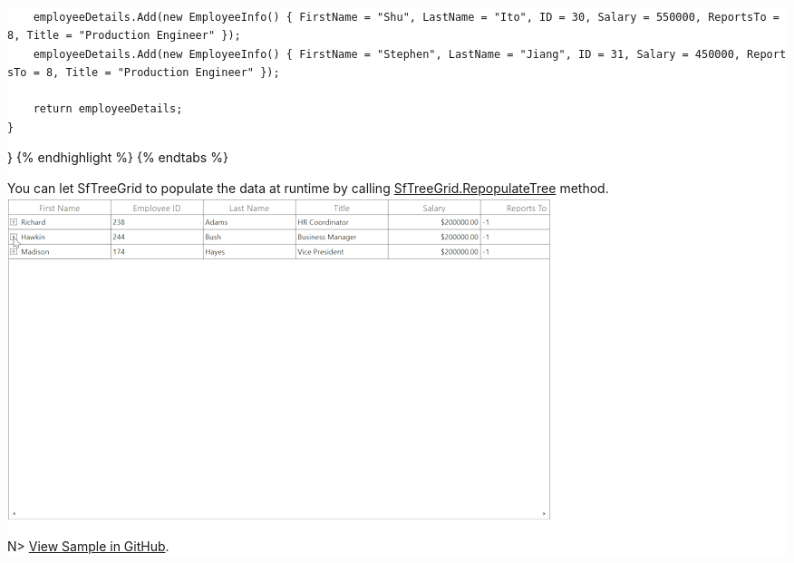         employeeDetails.Add(new EmployeeInfo() { FirstName = "Shu", LastName = "Ito", ID = 30, Salary = 550000, ReportsTo = 8, Title = "Production Engineer" });
        employeeDetails.Add(new EmployeeInfo() { FirstName = "Stephen", LastName = "Jiang", ID = 31, Salary = 450000, ReportsTo = 8, Title = "Production Engineer" });

        return employeeDetails;
    }
}
{% endhighlight %}
{% endtabs %}

You can let SfTreeGrid to populate the data at runtime by calling [SfTreeGrid.RepopulateTree](https://help.syncfusion.com/cr/cref_files/wpf/Syncfusion.SfGrid.WPF~Syncfusion.UI.Xaml.TreeGrid.SfTreeGrid~RepopulateTree.html) method.
![Populating SfTreeGrid](Getting-Started_images/Getting-Started_img4.gif)

N> [View Sample in GitHub](https://github.com/syncfusion/wpf-demos/tree/master/TreeGrid/OnDemandLoadingDemo).